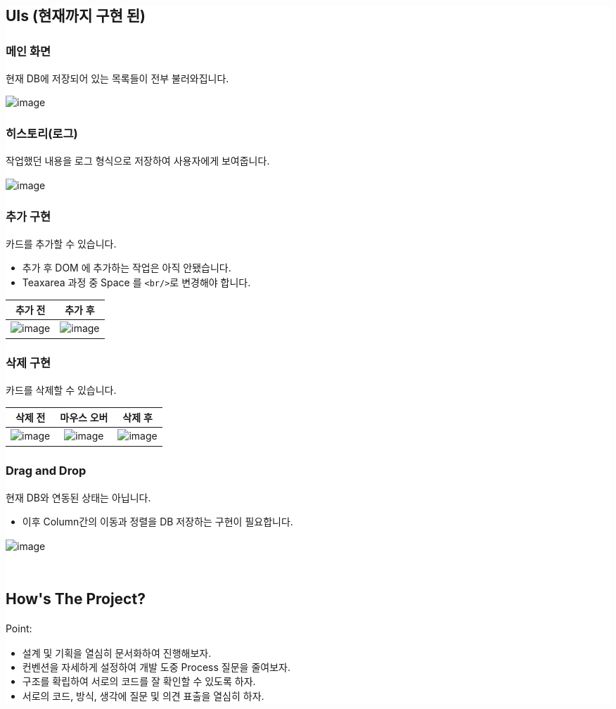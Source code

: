 ## UIs (현재까지 구현 된)

### 메인 화면

현재 DB에 저장되어 있는 목록들이 전부 불러와집니다.

<img width="820" alt="image" src="https://user-images.githubusercontent.com/55688122/179220905-c5e42bab-198a-41a4-9a3d-c12e058fa455.png">

### 히스토리(로그)

작업했던 내용을 로그 형식으로 저장하여 사용자에게 보여줍니다.

<img width="820" alt="image" src="https://user-images.githubusercontent.com/55688122/179221095-7bb694a1-51d5-4d8f-8e34-da6e19512db0.png">

### 추가 구현

카드를 추가할 수 있습니다.

- 추가 후 DOM 에 추가하는 작업은 아직 안됐습니다.
- Teaxarea 과정 중 Space 를 `<br/>`로 변경해야 합니다.

|                                                                  추가 전                                                                  |                                                                  추가 후                                                                  |
| :---------------------------------------------------------------------------------------------------------------------------------------: | :---------------------------------------------------------------------------------------------------------------------------------------: |
| <img width="390" alt="image" src="https://user-images.githubusercontent.com/55688122/179223261-10ba5da7-104b-42f2-81bc-3db35ee80d8d.png"> | <img width="390" alt="image" src="https://user-images.githubusercontent.com/55688122/179223377-85bce62d-7157-4b45-810a-1d4de35fa5b1.png"> |

### 삭제 구현

카드를 삭제할 수 있습니다.

|                                                                  삭제 전                                                                  |                                                                마우스 오버                                                                |                                                                  삭제 후                                                                  |
| :---------------------------------------------------------------------------------------------------------------------------------------: | :---------------------------------------------------------------------------------------------------------------------------------------: | :---------------------------------------------------------------------------------------------------------------------------------------: |
| <img width="266" alt="image" src="https://user-images.githubusercontent.com/55688122/179222095-2019cd3c-aa02-401e-ac23-090eca5d64ee.png"> | <img width="266" alt="image" src="https://user-images.githubusercontent.com/55688122/179222188-62544900-abca-4494-97b7-aa89bb48fe3d.png"> | <img width="266" alt="image" src="https://user-images.githubusercontent.com/55688122/179222276-26644614-dd46-4fc9-8a60-b182384c6418.png"> |

### Drag and Drop

현재 DB와 연동된 상태는 아닙니다.

- 이후 Column간의 이동과 정렬을 DB 저장하는 구현이 필요합니다.

<img width="820" alt="image" src="https://user-images.githubusercontent.com/55688122/179222716-f160542b-c668-4eb7-beb5-ba61d69b61d8.png">

<br />
<br />

## How's The Project?

Point:

- 설계 및 기획을 열심히 문서화하여 진행해보자.
- 컨벤션을 자세하게 설정하여 개발 도중 Process 질문을 줄여보자.
- 구조를 확립하여 서로의 코드를 잘 확인할 수 있도록 하자.
- 서로의 코드, 방식, 생각에 질문 및 의견 표출을 열심히 하자.
